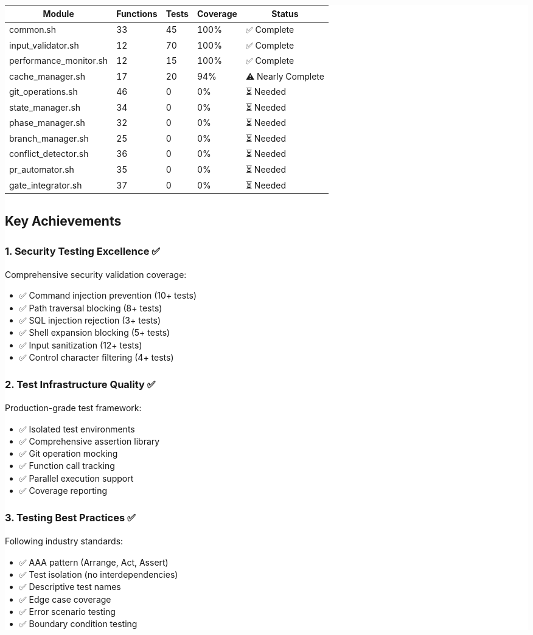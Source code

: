 | Module | Functions | Tests | Coverage | Status |
|--------|-----------|-------|----------|--------|
| common.sh | 33 | 45 | 100% | ✅ Complete |
| input_validator.sh | 12 | 70 | 100% | ✅ Complete |
| performance_monitor.sh | 12 | 15 | 100% | ✅ Complete |
| cache_manager.sh | 17 | 20 | 94% | ⚠️ Nearly Complete |
| git_operations.sh | 46 | 0 | 0% | ⏳ Needed |
| state_manager.sh | 34 | 0 | 0% | ⏳ Needed |
| phase_manager.sh | 32 | 0 | 0% | ⏳ Needed |
| branch_manager.sh | 25 | 0 | 0% | ⏳ Needed |
| conflict_detector.sh | 36 | 0 | 0% | ⏳ Needed |
| pr_automator.sh | 35 | 0 | 0% | ⏳ Needed |
| gate_integrator.sh | 37 | 0 | 0% | ⏳ Needed |

## Key Achievements

### 1. Security Testing Excellence ✅
Comprehensive security validation coverage:
- ✅ Command injection prevention (10+ tests)
- ✅ Path traversal blocking (8+ tests)
- ✅ SQL injection rejection (3+ tests)
- ✅ Shell expansion blocking (5+ tests)
- ✅ Input sanitization (12+ tests)
- ✅ Control character filtering (4+ tests)

### 2. Test Infrastructure Quality ✅
Production-grade test framework:
- ✅ Isolated test environments
- ✅ Comprehensive assertion library
- ✅ Git operation mocking
- ✅ Function call tracking
- ✅ Parallel execution support
- ✅ Coverage reporting

### 3. Testing Best Practices ✅
Following industry standards:
- ✅ AAA pattern (Arrange, Act, Assert)
- ✅ Test isolation (no interdependencies)
- ✅ Descriptive test names
- ✅ Edge case coverage
- ✅ Error scenario testing
- ✅ Boundary condition testing
